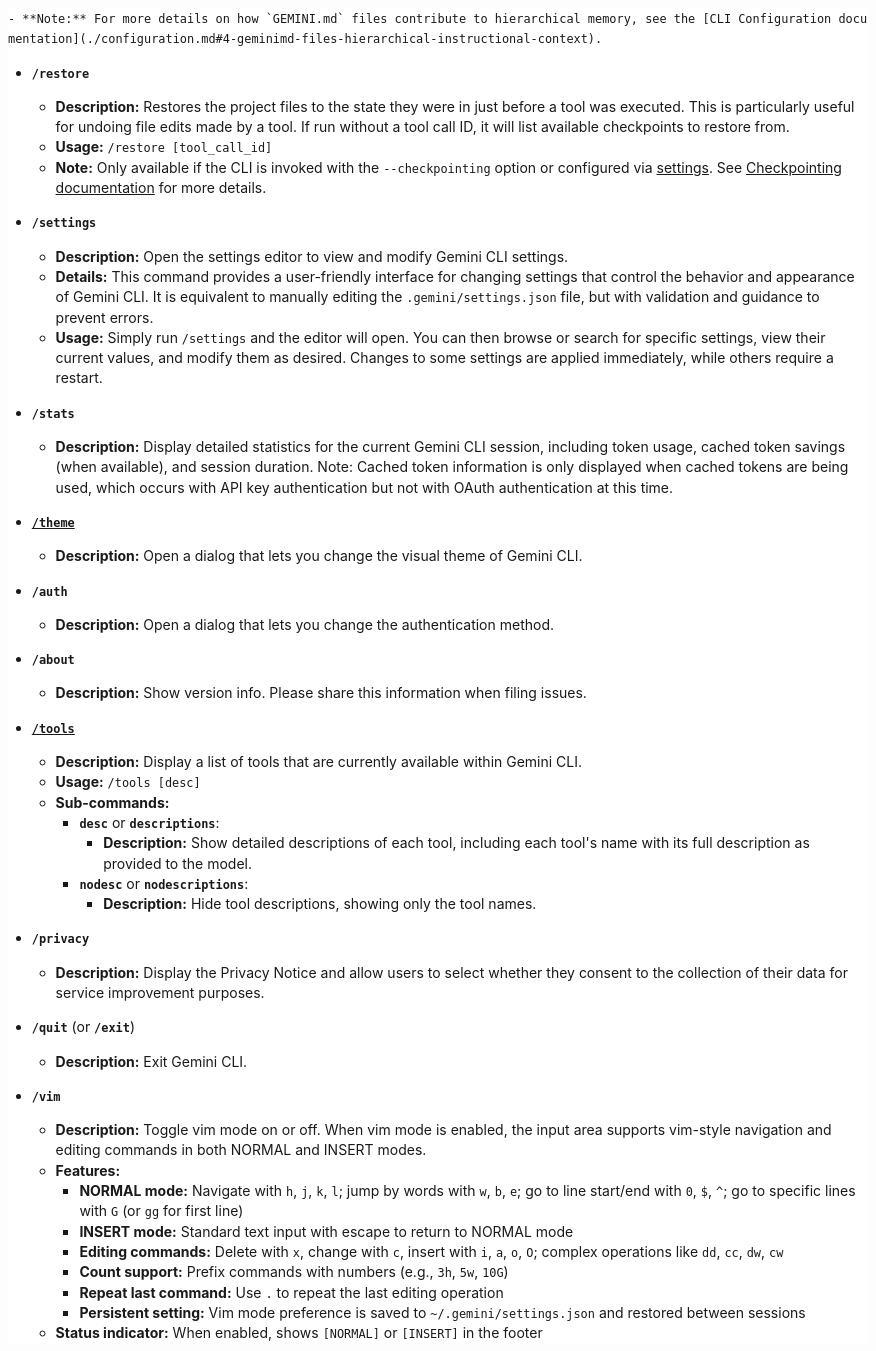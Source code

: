     - **Note:** For more details on how `GEMINI.md` files contribute to hierarchical memory, see the [CLI Configuration documentation](./configuration.md#4-geminimd-files-hierarchical-instructional-context).

- **`/restore`**
  - **Description:** Restores the project files to the state they were in just before a tool was executed. This is particularly useful for undoing file edits made by a tool. If run without a tool call ID, it will list available checkpoints to restore from.
  - **Usage:** `/restore [tool_call_id]`
  - **Note:** Only available if the CLI is invoked with the `--checkpointing` option or configured via [settings](./configuration.md). See [Checkpointing documentation](../checkpointing.md) for more details.

- **`/settings`**
  - **Description:** Open the settings editor to view and modify Gemini CLI settings.
  - **Details:** This command provides a user-friendly interface for changing settings that control the behavior and appearance of Gemini CLI. It is equivalent to manually editing the `.gemini/settings.json` file, but with validation and guidance to prevent errors.
  - **Usage:** Simply run `/settings` and the editor will open. You can then browse or search for specific settings, view their current values, and modify them as desired. Changes to some settings are applied immediately, while others require a restart.

- **`/stats`**
  - **Description:** Display detailed statistics for the current Gemini CLI session, including token usage, cached token savings (when available), and session duration. Note: Cached token information is only displayed when cached tokens are being used, which occurs with API key authentication but not with OAuth authentication at this time.

- [**`/theme`**](./themes.md)
  - **Description:** Open a dialog that lets you change the visual theme of Gemini CLI.

- **`/auth`**
  - **Description:** Open a dialog that lets you change the authentication method.

- **`/about`**
  - **Description:** Show version info. Please share this information when filing issues.

- [**`/tools`**](../tools/index.md)
  - **Description:** Display a list of tools that are currently available within Gemini CLI.
  - **Usage:** `/tools [desc]`
  - **Sub-commands:**
    - **`desc`** or **`descriptions`**:
      - **Description:** Show detailed descriptions of each tool, including each tool's name with its full description as provided to the model.
    - **`nodesc`** or **`nodescriptions`**:
      - **Description:** Hide tool descriptions, showing only the tool names.

- **`/privacy`**
  - **Description:** Display the Privacy Notice and allow users to select whether they consent to the collection of their data for service improvement purposes.

- **`/quit`** (or **`/exit`**)
  - **Description:** Exit Gemini CLI.

- **`/vim`**
  - **Description:** Toggle vim mode on or off. When vim mode is enabled, the input area supports vim-style navigation and editing commands in both NORMAL and INSERT modes.
  - **Features:**
    - **NORMAL mode:** Navigate with `h`, `j`, `k`, `l`; jump by words with `w`, `b`, `e`; go to line start/end with `0`, `$`, `^`; go to specific lines with `G` (or `gg` for first line)
    - **INSERT mode:** Standard text input with escape to return to NORMAL mode
    - **Editing commands:** Delete with `x`, change with `c`, insert with `i`, `a`, `o`, `O`; complex operations like `dd`, `cc`, `dw`, `cw`
    - **Count support:** Prefix commands with numbers (e.g., `3h`, `5w`, `10G`)
    - **Repeat last command:** Use `.` to repeat the last editing operation
    - **Persistent setting:** Vim mode preference is saved to `~/.gemini/settings.json` and restored between sessions
  - **Status indicator:** When enabled, shows `[NORMAL]` or `[INSERT]` in the footer